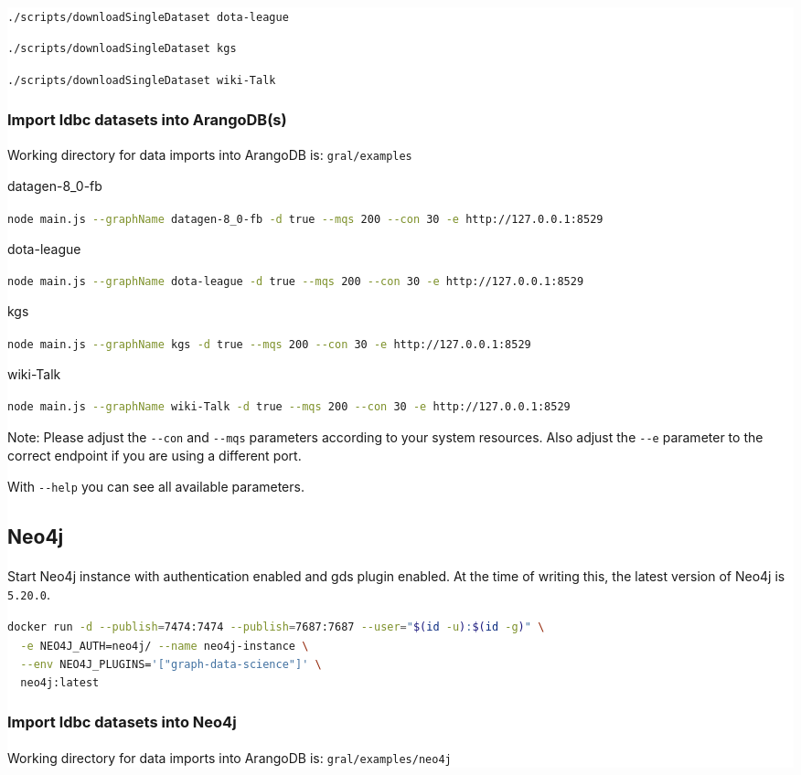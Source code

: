 ```bash
./scripts/downloadSingleDataset dota-league
```

```bash
./scripts/downloadSingleDataset kgs
```

```bash
./scripts/downloadSingleDataset wiki-Talk
```



### Import ldbc datasets into ArangoDB(s)

Working directory for data imports into ArangoDB is:
`gral/examples`

datagen-8_0-fb
```bash
node main.js --graphName datagen-8_0-fb -d true --mqs 200 --con 30 -e http://127.0.0.1:8529
```

dota-league
```bash
node main.js --graphName dota-league -d true --mqs 200 --con 30 -e http://127.0.0.1:8529
```

kgs
```bash
node main.js --graphName kgs -d true --mqs 200 --con 30 -e http://127.0.0.1:8529
```

wiki-Talk
```bash
node main.js --graphName wiki-Talk -d true --mqs 200 --con 30 -e http://127.0.0.1:8529
```

Note: Please adjust the `--con` and `--mqs` parameters according to your system resources.
Also adjust the `--e` parameter to the correct endpoint if you are using a different port.

With `--help` you can see all available parameters.

## Neo4j

Start Neo4j instance with authentication enabled and gds plugin enabled.
At the time of writing this, the latest version of Neo4j is `5.20.0`.

```bash
docker run -d --publish=7474:7474 --publish=7687:7687 --user="$(id -u):$(id -g)" \
  -e NEO4J_AUTH=neo4j/ --name neo4j-instance \
  --env NEO4J_PLUGINS='["graph-data-science"]' \
  neo4j:latest
```

### Import ldbc datasets into Neo4j

Working directory for data imports into ArangoDB is:
`gral/examples/neo4j`
